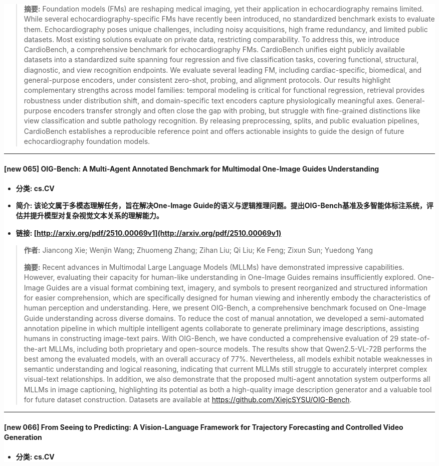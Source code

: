 > **摘要:** Foundation models (FMs) are reshaping medical imaging, yet their application in echocardiography remains limited. While several echocardiography-specific FMs have recently been introduced, no standardized benchmark exists to evaluate them. Echocardiography poses unique challenges, including noisy acquisitions, high frame redundancy, and limited public datasets. Most existing solutions evaluate on private data, restricting comparability. To address this, we introduce CardioBench, a comprehensive benchmark for echocardiography FMs. CardioBench unifies eight publicly available datasets into a standardized suite spanning four regression and five classification tasks, covering functional, structural, diagnostic, and view recognition endpoints. We evaluate several leading FM, including cardiac-specific, biomedical, and general-purpose encoders, under consistent zero-shot, probing, and alignment protocols. Our results highlight complementary strengths across model families: temporal modeling is critical for functional regression, retrieval provides robustness under distribution shift, and domain-specific text encoders capture physiologically meaningful axes. General-purpose encoders transfer strongly and often close the gap with probing, but struggle with fine-grained distinctions like view classification and subtle pathology recognition. By releasing preprocessing, splits, and public evaluation pipelines, CardioBench establishes a reproducible reference point and offers actionable insights to guide the design of future echocardiography foundation models.
>
---
#### [new 065] OIG-Bench: A Multi-Agent Annotated Benchmark for Multimodal One-Image Guides Understanding
- **分类: cs.CV**

- **简介: 该论文属于多模态理解任务，旨在解决One-Image Guide的语义与逻辑推理问题。提出OIG-Bench基准及多智能体标注系统，评估并提升模型对复杂视觉文本关系的理解能力。**

- **链接: [http://arxiv.org/pdf/2510.00069v1](http://arxiv.org/pdf/2510.00069v1)**

> **作者:** Jiancong Xie; Wenjin Wang; Zhuomeng Zhang; Zihan Liu; Qi Liu; Ke Feng; Zixun Sun; Yuedong Yang
>
> **摘要:** Recent advances in Multimodal Large Language Models (MLLMs) have demonstrated impressive capabilities. However, evaluating their capacity for human-like understanding in One-Image Guides remains insufficiently explored. One-Image Guides are a visual format combining text, imagery, and symbols to present reorganized and structured information for easier comprehension, which are specifically designed for human viewing and inherently embody the characteristics of human perception and understanding. Here, we present OIG-Bench, a comprehensive benchmark focused on One-Image Guide understanding across diverse domains. To reduce the cost of manual annotation, we developed a semi-automated annotation pipeline in which multiple intelligent agents collaborate to generate preliminary image descriptions, assisting humans in constructing image-text pairs. With OIG-Bench, we have conducted a comprehensive evaluation of 29 state-of-the-art MLLMs, including both proprietary and open-source models. The results show that Qwen2.5-VL-72B performs the best among the evaluated models, with an overall accuracy of 77%. Nevertheless, all models exhibit notable weaknesses in semantic understanding and logical reasoning, indicating that current MLLMs still struggle to accurately interpret complex visual-text relationships. In addition, we also demonstrate that the proposed multi-agent annotation system outperforms all MLLMs in image captioning, highlighting its potential as both a high-quality image description generator and a valuable tool for future dataset construction. Datasets are available at https://github.com/XiejcSYSU/OIG-Bench.
>
---
#### [new 066] From Seeing to Predicting: A Vision-Language Framework for Trajectory Forecasting and Controlled Video Generation
- **分类: cs.CV**
